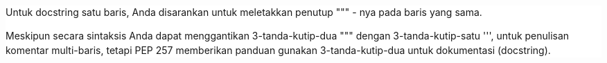 Untuk docstring satu baris, Anda disarankan untuk meletakkan penutup """ - nya pada baris yang sama.

Meskipun secara sintaksis Anda dapat menggantikan 3-tanda-kutip-dua """ dengan 3-tanda-kutip-satu ''', untuk penulisan komentar multi-baris, tetapi PEP 257 memberikan panduan gunakan 3-tanda-kutip-dua untuk dokumentasi (docstring).

